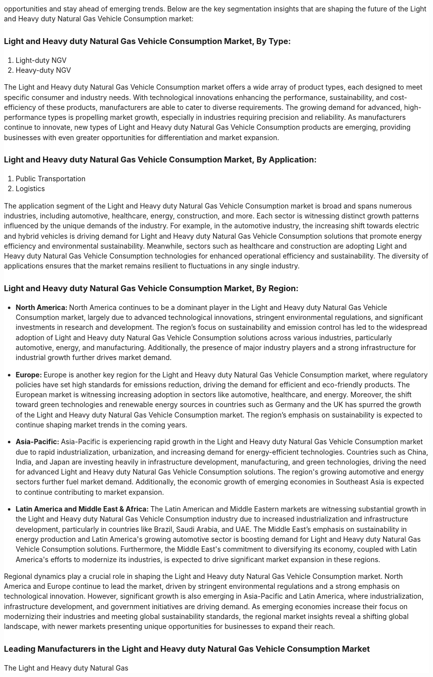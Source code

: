 opportunities and stay ahead of emerging trends. Below are the key segmentation insights that are shaping the future of the Light and Heavy duty Natural Gas Vehicle Consumption market:</p><h3><strong>Light and Heavy duty Natural Gas Vehicle Consumption Market, By Type:<br /></strong></h3><ol><li>Light-duty NGV<li> Heavy-duty NGV</li></ol><p>The Light and Heavy duty Natural Gas Vehicle Consumption market offers a wide array of product types, each designed to meet specific consumer and industry needs. With technological innovations enhancing the performance, sustainability, and cost-efficiency of these products, manufacturers are able to cater to diverse requirements. The growing demand for advanced, high-performance types is propelling market growth, especially in industries requiring precision and reliability. As manufacturers continue to innovate, new types of Light and Heavy duty Natural Gas Vehicle Consumption products are emerging, providing businesses with even greater opportunities for differentiation and market expansion.</p><h3>Light and Heavy duty Natural Gas Vehicle Consumption Market,&nbsp;By Application:</h3><ol><li>Public Transportation<li> Logistics</li></ol><p>The application segment of the Light and Heavy duty Natural Gas Vehicle Consumption market is broad and spans numerous industries, including automotive, healthcare, energy, construction, and more. Each sector is witnessing distinct growth patterns influenced by the unique demands of the industry. For example, in the automotive industry, the increasing shift towards electric and hybrid vehicles is driving demand for Light and Heavy duty Natural Gas Vehicle Consumption solutions that promote energy efficiency and environmental sustainability. Meanwhile, sectors such as healthcare and construction are adopting Light and Heavy duty Natural Gas Vehicle Consumption technologies for enhanced operational efficiency and sustainability. The diversity of applications ensures that the market remains resilient to fluctuations in any single industry.</p><h3>Light and Heavy duty Natural Gas Vehicle Consumption Market, By Region:</h3><ul><li><p><strong>North America:&nbsp;</strong>North America continues to be a dominant player in the Light and Heavy duty Natural Gas Vehicle Consumption market, largely due to advanced technological innovations, stringent environmental regulations, and significant investments in research and development. The region&rsquo;s focus on sustainability and emission control has led to the widespread adoption of Light and Heavy duty Natural Gas Vehicle Consumption solutions across various industries, particularly automotive, energy, and manufacturing. Additionally, the presence of major industry players and a strong infrastructure for industrial growth further drives market demand.</p></li><li><p><strong><strong>Europe:&nbsp;</strong></strong>Europe is another key region for the Light and Heavy duty Natural Gas Vehicle Consumption market, where regulatory policies have set high standards for emissions reduction, driving the demand for efficient and eco-friendly products. The European market is witnessing increasing adoption in sectors like automotive, healthcare, and energy. Moreover, the shift toward green technologies and renewable energy sources in countries such as Germany and the UK has spurred the growth of the Light and Heavy duty Natural Gas Vehicle Consumption market. The region&rsquo;s emphasis on sustainability is expected to continue shaping market trends in the coming years.</p></li><li><p><strong><strong>Asia-Pacific:&nbsp;</strong></strong>Asia-Pacific is experiencing rapid growth in the Light and Heavy duty Natural Gas Vehicle Consumption market due to rapid industrialization, urbanization, and increasing demand for energy-efficient technologies. Countries such as China, India, and Japan are investing heavily in infrastructure development, manufacturing, and green technologies, driving the need for advanced Light and Heavy duty Natural Gas Vehicle Consumption solutions. The region's growing automotive and energy sectors further fuel market demand. Additionally, the economic growth of emerging economies in Southeast Asia is expected to continue contributing to market expansion.</p></li><li><p><strong><strong>Latin America and Middle East &amp; Africa:&nbsp;</strong></strong>The Latin American and Middle Eastern markets are witnessing substantial growth in the Light and Heavy duty Natural Gas Vehicle Consumption industry due to increased industrialization and infrastructure development, particularly in countries like Brazil, Saudi Arabia, and UAE. The Middle East&rsquo;s emphasis on sustainability in energy production and Latin America's growing automotive sector is boosting demand for Light and Heavy duty Natural Gas Vehicle Consumption solutions. Furthermore, the Middle East's commitment to diversifying its economy, coupled with Latin America's efforts to modernize its industries, is expected to drive significant market expansion in these regions.</p></li></ul><p>Regional dynamics play a crucial role in shaping the Light and Heavy duty Natural Gas Vehicle Consumption market. North America and Europe continue to lead the market, driven by stringent environmental regulations and a strong emphasis on technological innovation. However, significant growth is also emerging in Asia-Pacific and Latin America, where industrialization, infrastructure development, and government initiatives are driving demand. As emerging economies increase their focus on modernizing their industries and meeting global sustainability standards, the regional market insights reveal a shifting global landscape, with newer markets presenting unique opportunities for businesses to expand their reach.</p><h3><strong>Leading Manufacturers in the Light and Heavy duty Natural Gas Vehicle Consumption Market</strong></h3><p>The Light and Heavy duty Natural Gas